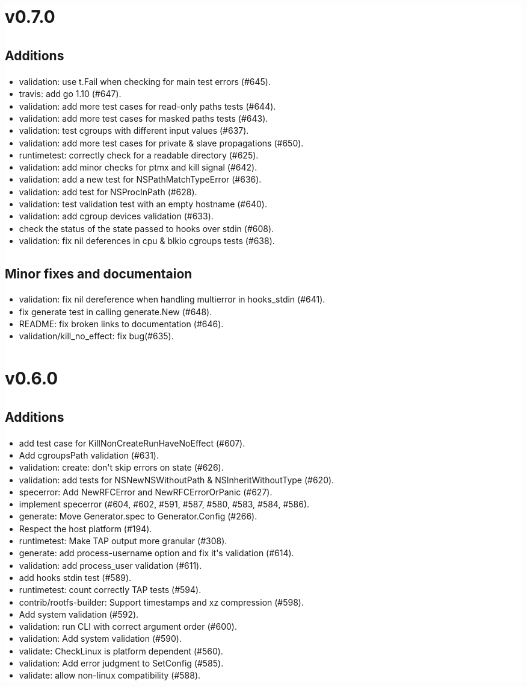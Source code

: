 # v0.7.0
## Additions

* validation: use t.Fail when checking for main test errors (#645).
* travis: add go 1.10 (#647).
* validation: add more test cases for read-only paths tests (#644).
* validation: add more test cases for masked paths tests (#643).
* validation: test cgroups with different input values (#637).
* validation: add more test cases for private & slave propagations (#650).
* runtimetest: correctly check for a readable directory (#625).
* validation: add minor checks for ptmx and kill signal (#642).
* validation: add a new test for NSPathMatchTypeError (#636).
* validation: add test for NSProcInPath (#628).
* validation: test validation test with an empty hostname (#640).
* validation: add cgroup devices validation (#633).
* check the status of the state passed to hooks over stdin (#608).
* validation: fix nil deferences in cpu & blkio cgroups tests (#638).

## Minor fixes and documentaion

* validation: fix nil dereference when handling multierror in hooks_stdin (#641).
* fix generate test in calling generate.New (#648).
* README: fix broken links to documentation (#646).
* validation/kill_no_effect: fix bug(#635).


# v0.6.0

## Additions

* add test case for KillNonCreateRunHaveNoEffect (#607).
* Add cgroupsPath validation (#631).
* validation: create: don't skip errors on state (#626).
* validation: add tests for NSNewNSWithoutPath & NSInheritWithoutType (#620).
* specerror: Add NewRFCError and NewRFCErrorOrPanic (#627).
* implement specerror (#604, #602, #591, #587, #580, #583, #584, #586).
* generate: Move Generator.spec to Generator.Config (#266).
* Respect the host platform (#194).
* runtimetest: Make TAP output more granular (#308).
* generate: add process-username option and fix it's validation (#614).
* validation: add process_user validation (#611).
* add hooks stdin test (#589).
* runtimetest: count correctly TAP tests (#594).
* contrib/rootfs-builder: Support timestamps and xz compression (#598).
* Add system validation  (#592).
* validation: run CLI with correct argument order (#600).
* validation: Add system validation (#590).
* validate: CheckLinux is platform dependent (#560).
* validation: Add error judgment to SetConfig (#585).
* validate: allow non-linux compatibility (#588).
 